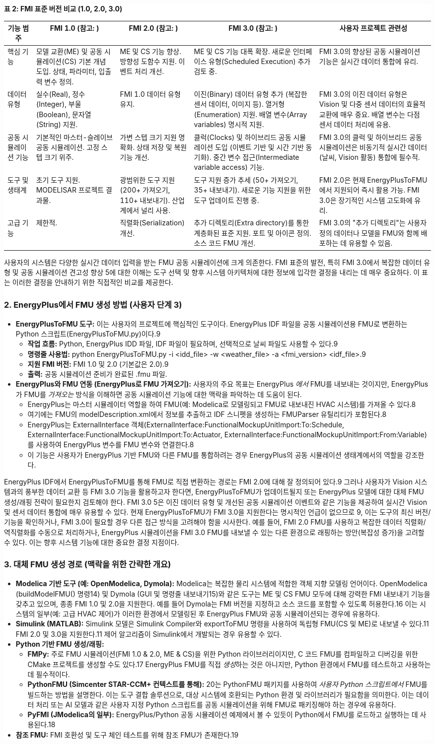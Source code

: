 **표 2: FMI 표준 버전 비교 (1.0, 2.0, 3.0)**

| **기능 범주** | **FMI 1.0 (참고: )** | **FMI 2.0 (참고: )** | **FMI 3.0 (참고: )** | **사용자 프로젝트 관련성** |
| --- | --- | --- | --- | --- |
| 핵심 기능 | 모델 교환(ME) 및 공동 시뮬레이션(CS) 기본 개념 도입. 상태, 파라미터, 입출력 변수 정의. | ME 및 CS 기능 향상. 방향성 도함수 지원. 이벤트 처리 개선. | ME 및 CS 기능 대폭 확장. 새로운 인터페이스 유형(Scheduled Execution) 추가 검토 중. | FMI 3.0의 향상된 공동 시뮬레이션 기능은 실시간 데이터 통합에 유리. |
| 데이터 유형 | 실수(Real), 정수(Integer), 부울(Boolean), 문자열(String) 지원. | FMI 1.0 데이터 유형 유지. | 이진(Binary) 데이터 유형 추가 (복잡한 센서 데이터, 이미지 등). 열거형(Enumeration) 지원. 배열 변수(Array variables) 명시적 지원. | FMI 3.0의 이진 데이터 유형은 Vision 및 다중 센서 데이터의 효율적 교환에 매우 중요. 배열 변수는 다점 센서 데이터 처리에 유용. |
| 공동 시뮬레이션 기능 | 기본적인 마스터-슬레이브 공동 시뮬레이션. 고정 스텝 크기 위주. | 가변 스텝 크기 지원 명확화. 상태 저장 및 복원 기능 개선. | 클럭(Clocks) 및 하이브리드 공동 시뮬레이션 도입 (이벤트 기반 및 시간 기반 동기화). 중간 변수 접근(Intermediate variable access) 기능. | FMI 3.0의 클럭 및 하이브리드 공동 시뮬레이션은 비동기적 실시간 데이터(날씨, Vision 활동) 통합에 필수적. |
| 도구 및 생태계 | 초기 도구 지원. MODELISAR 프로젝트 결과물. | 광범위한 도구 지원 (200+ 가져오기, 110+ 내보내기). 산업계에서 널리 사용. | 도구 지원 증가 추세 (50+ 가져오기, 35+ 내보내기). 새로운 기능 지원을 위한 도구 업데이트 진행 중. | FMI 2.0은 현재 EnergyPlusToFMU에서 지원되어 즉시 활용 가능. FMI 3.0은 장기적인 시스템 고도화에 유리. |
| 고급 기능 | 제한적. | 직렬화(Serialization) 개선. | 추가 디렉토리(Extra directory)를 통한 계층화된 표준 지원. 포트 및 아이콘 정의. 소스 코드 FMU 개선. | FMI 3.0의 "추가 디렉토리"는 사용자 정의 데이터나 모델을 FMU와 함께 배포하는 데 유용할 수 있음. |

사용자의 시스템은 다양한 실시간 데이터 입력을 받는 FMU 공동 시뮬레이션에 크게 의존한다. FMI 표준의 발전, 특히 FMI 3.0에서 복잡한 데이터 유형 및 공동 시뮬레이션 견고성 향상 5에 대한 이해는 도구 선택 및 향후 시스템 아키텍처에 대한 정보에 입각한 결정을 내리는 데 매우 중요하다. 이 표는 이러한 결정을 안내하기 위한 직접적인 비교를 제공한다.

### **2. EnergyPlus에서 FMU 생성 방법 (사용자 단계 3)**

- **EnergyPlusToFMU 도구:** 이는 사용자의 프로젝트에 핵심적인 도구이다. EnergyPlus IDF 파일을 공동 시뮬레이션용 FMU로 변환하는 Python 스크립트(EnergyPlusToFMU.py)이다.9
    - **작업 흐름:** Python, EnergyPlus IDD 파일, IDF 파일이 필요하며, 선택적으로 날씨 파일도 사용할 수 있다.9
    - **명령줄 사용법:** python EnergyPlusToFMU.py -i <idd_file> -w <weather_file> -a <fmi_version> <idf_file>.9
    - **지원 FMI 버전:** FMI 1.0 및 2.0 (기본값은 2.0).9
    - **출력:** 공동 시뮬레이션 준비가 완료된 .fmu 파일.
- **EnergyPlus와 FMU 연동 (EnergyPlus로 FMU 가져오기):** 사용자의 주요 목표는 EnergyPlus *에서* FMU를 내보내는 것이지만, EnergyPlus가 FMU를 *가져오는* 방식을 이해하면 공동 시뮬레이션 기능에 대한 맥락을 파악하는 데 도움이 된다.
    - EnergyPlus는 마스터 시뮬레이터 역할을 하여 FMU(예: Modelica로 모델링되고 FMU로 내보내진 HVAC 시스템)를 가져올 수 있다.8
    - 여기에는 FMU의 modelDescription.xml에서 정보를 추출하고 IDF 스니펫을 생성하는 FMUParser 유틸리티가 포함된다.8
    - EnergyPlus는 ExternalInterface 객체(ExternalInterface:FunctionalMockupUnitImport:To:Schedule, ExternalInterface:FunctionalMockupUnitImport:To:Actuator, ExternalInterface:FunctionalMockupUnitImport:From:Variable)를 사용하여 EnergyPlus 변수를 FMU 변수와 연결한다.8
    - 이 기능은 사용자가 EnergyPlus 기반 FMU와 다른 FMU를 통합하려는 경우 EnergyPlus의 공동 시뮬레이션 생태계에서의 역할을 강조한다.

EnergyPlus IDF에서 EnergyPlusToFMU를 통해 FMU로 직접 변환하는 경로는 FMI 2.0에 대해 잘 정의되어 있다.9 그러나 사용자가 Vision 시스템과의 풍부한 데이터 교환 등 FMI 3.0 기능을 활용하고자 한다면, EnergyPlusToFMU가 업데이트될지 또는 EnergyPlus 모델에 대한 대체 FMU 생성/래핑 전략이 필요한지 검토해야 한다. FMI 3.0 5은 이진 데이터 유형 및 개선된 공동 시뮬레이션 이벤트와 같은 기능을 제공하여 실시간 Vision 및 센서 데이터 통합에 매우 유용할 수 있다. 현재 EnergyPlusToFMU가 FMI 3.0을 지원한다는 명시적인 언급이 없으므로 9, 이는 도구의 최신 버전/기능을 확인하거나, FMI 3.0이 필요할 경우 다른 접근 방식을 고려해야 함을 시사한다. 예를 들어, FMI 2.0 FMU를 사용하고 복잡한 데이터 직렬화/역직렬화를 수동으로 처리하거나, EnergyPlus 시뮬레이션을 FMI 3.0 FMU를 내보낼 수 있는 다른 환경으로 래핑하는 방안(복잡성 증가)을 고려할 수 있다. 이는 향후 시스템 기능에 대한 중요한 결정 지점이다.

### **3. 대체 FMU 생성 경로 (맥락을 위한 간략한 개요)**

- **Modelica 기반 도구 (예: OpenModelica, Dymola):** Modelica는 복잡한 물리 시스템에 적합한 객체 지향 모델링 언어이다. OpenModelica (buildModelFMU() 명령14) 및 Dymola (GUI 및 명령줄 내보내기15)와 같은 도구는 ME 및 CS FMU 모두에 대해 강력한 FMI 내보내기 기능을 갖추고 있으며, 종종 FMI 1.0 및 2.0을 지원한다. 예를 들어 Dymola는 FMI 버전을 지정하고 소스 코드를 포함할 수 있도록 허용한다.16 이는 시스템의 일부(예: 고급 HVAC 제어)가 이러한 환경에서 모델링된 후 EnergyPlus FMU와 공동 시뮬레이션되는 경우에 유용하다.
- **Simulink (MATLAB):** Simulink 모델은 Simulink Compiler와 exportToFMU 명령을 사용하여 독립형 FMU(CS 및 ME)로 내보낼 수 있다.11 FMI 2.0 및 3.0을 지원한다.11 제어 알고리즘이 Simulink에서 개발되는 경우 유용할 수 있다.
- **Python 기반 FMU 생성/래핑:**
    - **FMPy:** 주로 FMU 시뮬레이션(FMI 1.0 & 2.0, ME & CS)을 위한 Python 라이브러리이지만, C 코드 FMU를 컴파일하고 디버깅을 위한 CMake 프로젝트를 생성할 수도 있다.17 EnergyPlus FMU를 직접 *생성*하는 것은 아니지만, Python 환경에서 FMU를 테스트하고 사용하는 데 필수적이다.
    - **PythonFMU (Simcenter STAR-CCM+ 컨텍스트를 통해):** 20는 PythonFMU 패키지를 사용하여 *사용자 Python 스크립트에서* FMU를 빌드하는 방법을 설명한다. 이는 도구 결합 솔루션으로, 대상 시스템에 호환되는 Python 환경 및 라이브러리가 필요함을 의미한다. 이는 데이터 처리 또는 AI 모델과 같은 사용자 지정 Python 스크립트를 공동 시뮬레이션을 위해 FMU로 패키징해야 하는 경우에 유용하다.
    - **PyFMI (JModelica의 일부):** EnergyPlus/Python 공동 시뮬레이션 예제에서 볼 수 있듯이 Python에서 FMU를 로드하고 실행하는 데 사용된다.18
- **참조 FMU:** FMI 호환성 및 도구 체인 테스트를 위해 참조 FMU가 존재한다.19
